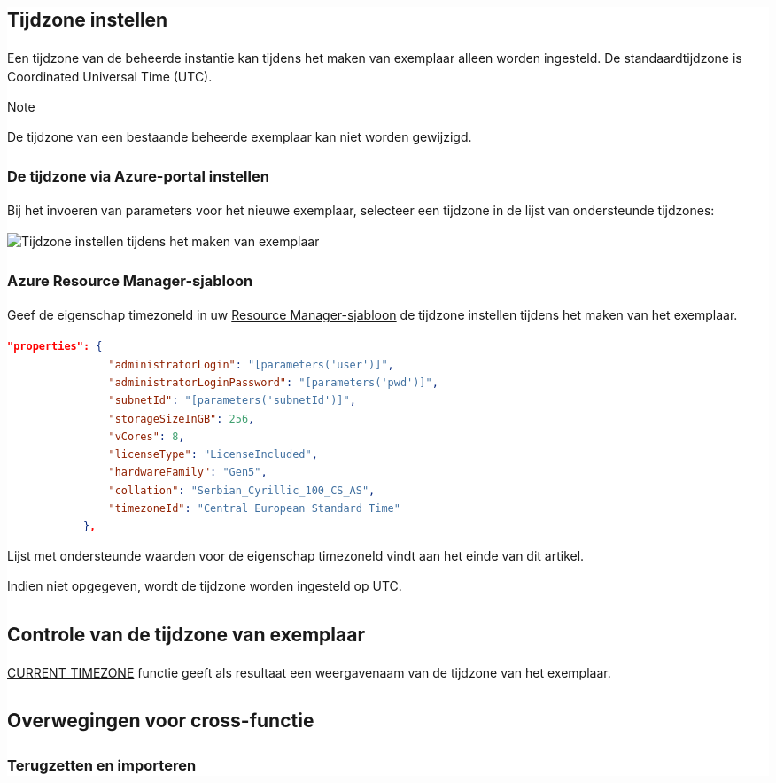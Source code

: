 ## <a name="setting-time-zone"></a>Tijdzone instellen

Een tijdzone van de beheerde instantie kan tijdens het maken van exemplaar alleen worden ingesteld. De standaardtijdzone is Coordinated Universal Time (UTC).

  >[!NOTE]
  > De tijdzone van een bestaande beheerde exemplaar kan niet worden gewijzigd.

### <a name="setting-the-time-zone-through-azure-portal"></a>De tijdzone via Azure-portal instellen

Bij het invoeren van parameters voor het nieuwe exemplaar, selecteer een tijdzone in de lijst van ondersteunde tijdzones:
  
![Tijdzone instellen tijdens het maken van exemplaar](media/sql-database-managed-instance-timezone/01-setting_timezone-during-instance-creation.png)

### <a name="azure-resource-manager-template"></a>Azure Resource Manager-sjabloon

Geef de eigenschap timezoneId in uw [Resource Manager-sjabloon](https://aka.ms/sql-mi-create-arm-posh) de tijdzone instellen tijdens het maken van het exemplaar.

```json
"properties": {
                "administratorLogin": "[parameters('user')]",
                "administratorLoginPassword": "[parameters('pwd')]",
                "subnetId": "[parameters('subnetId')]",
                "storageSizeInGB": 256,
                "vCores": 8,
                "licenseType": "LicenseIncluded",
                "hardwareFamily": "Gen5",
                "collation": "Serbian_Cyrillic_100_CS_AS",
                "timezoneId": "Central European Standard Time"
            },

```

Lijst met ondersteunde waarden voor de eigenschap timezoneId vindt aan het einde van dit artikel.

Indien niet opgegeven, wordt de tijdzone worden ingesteld op UTC.

## <a name="checking-the-time-zone-of-instance"></a>Controle van de tijdzone van exemplaar

[CURRENT_TIMEZONE](https://docs.microsoft.com/sql/t-sql/functions/current-timezone-transact-sql) functie geeft als resultaat een weergavenaam van de tijdzone van het exemplaar.

## <a name="cross-feature-considerations"></a>Overwegingen voor cross-functie

### <a name="restore-and-import"></a>Terugzetten en importeren
